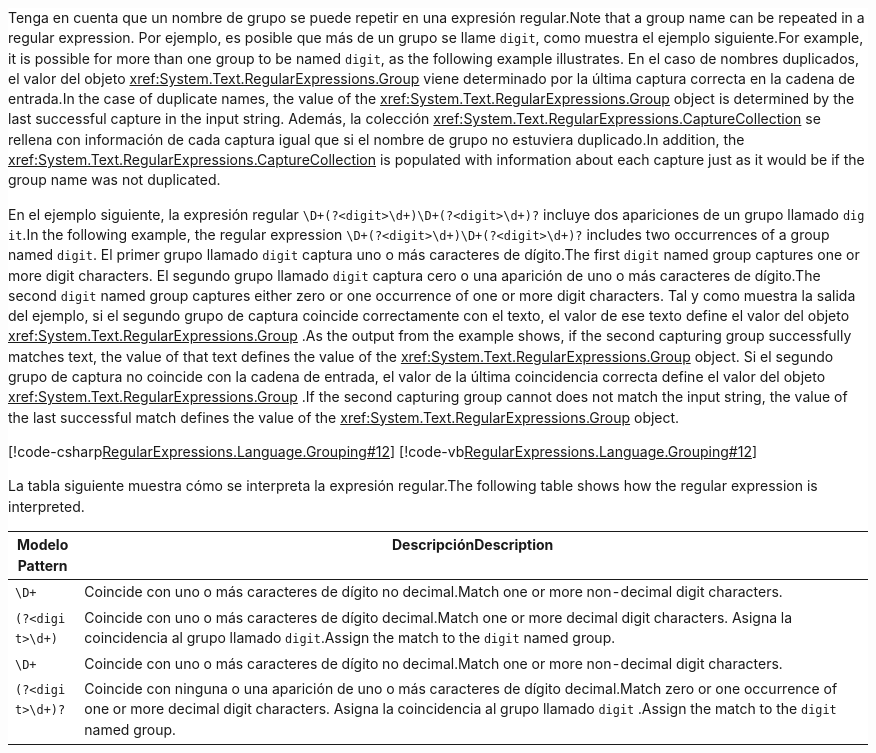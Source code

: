  <span data-ttu-id="fa0c1-220">Tenga en cuenta que un nombre de grupo se puede repetir en una expresión regular.</span><span class="sxs-lookup"><span data-stu-id="fa0c1-220">Note that a group name can be repeated in a regular expression.</span></span> <span data-ttu-id="fa0c1-221">Por ejemplo, es posible que más de un grupo se llame `digit`, como muestra el ejemplo siguiente.</span><span class="sxs-lookup"><span data-stu-id="fa0c1-221">For example, it is possible for more than one group to be named `digit`, as the following example illustrates.</span></span> <span data-ttu-id="fa0c1-222">En el caso de nombres duplicados, el valor del objeto <xref:System.Text.RegularExpressions.Group> viene determinado por la última captura correcta en la cadena de entrada.</span><span class="sxs-lookup"><span data-stu-id="fa0c1-222">In the case of duplicate names, the value of the <xref:System.Text.RegularExpressions.Group> object is determined by the last successful capture in the input string.</span></span> <span data-ttu-id="fa0c1-223">Además, la colección <xref:System.Text.RegularExpressions.CaptureCollection> se rellena con información de cada captura igual que si el nombre de grupo no estuviera duplicado.</span><span class="sxs-lookup"><span data-stu-id="fa0c1-223">In addition, the <xref:System.Text.RegularExpressions.CaptureCollection> is populated with information about each capture just as it would be if the group name was not duplicated.</span></span>  
  
 <span data-ttu-id="fa0c1-224">En el ejemplo siguiente, la expresión regular `\D+(?<digit>\d+)\D+(?<digit>\d+)?` incluye dos apariciones de un grupo llamado `digit`.</span><span class="sxs-lookup"><span data-stu-id="fa0c1-224">In the following example, the regular expression `\D+(?<digit>\d+)\D+(?<digit>\d+)?` includes two occurrences of a group named `digit`.</span></span> <span data-ttu-id="fa0c1-225">El primer grupo llamado `digit` captura uno o más caracteres de dígito.</span><span class="sxs-lookup"><span data-stu-id="fa0c1-225">The first `digit` named group captures one or more digit characters.</span></span> <span data-ttu-id="fa0c1-226">El segundo grupo llamado `digit` captura cero o una aparición de uno o más caracteres de dígito.</span><span class="sxs-lookup"><span data-stu-id="fa0c1-226">The second `digit` named group captures either zero or one occurrence of one or more digit characters.</span></span> <span data-ttu-id="fa0c1-227">Tal y como muestra la salida del ejemplo, si el segundo grupo de captura coincide correctamente con el texto, el valor de ese texto define el valor del objeto <xref:System.Text.RegularExpressions.Group> .</span><span class="sxs-lookup"><span data-stu-id="fa0c1-227">As the output from the example shows, if the second capturing group successfully matches text, the value of that text defines the value of the <xref:System.Text.RegularExpressions.Group> object.</span></span> <span data-ttu-id="fa0c1-228">Si el segundo grupo de captura no coincide con la cadena de entrada, el valor de la última coincidencia correcta define el valor del objeto <xref:System.Text.RegularExpressions.Group> .</span><span class="sxs-lookup"><span data-stu-id="fa0c1-228">If the second capturing group cannot does not match the input string, the value of the last successful match defines the value of the <xref:System.Text.RegularExpressions.Group> object.</span></span>  
  
 [!code-csharp[RegularExpressions.Language.Grouping#12](../../../samples/snippets/csharp/VS_Snippets_CLR/regularexpressions.language.grouping/cs/duplicate1.cs#12)]
 [!code-vb[RegularExpressions.Language.Grouping#12](../../../samples/snippets/visualbasic/VS_Snippets_CLR/regularexpressions.language.grouping/vb/duplicate1.vb#12)]  
  
 <span data-ttu-id="fa0c1-229">La tabla siguiente muestra cómo se interpreta la expresión regular.</span><span class="sxs-lookup"><span data-stu-id="fa0c1-229">The following table shows how the regular expression is interpreted.</span></span>  
  
|<span data-ttu-id="fa0c1-230">Modelo</span><span class="sxs-lookup"><span data-stu-id="fa0c1-230">Pattern</span></span>|<span data-ttu-id="fa0c1-231">Descripción</span><span class="sxs-lookup"><span data-stu-id="fa0c1-231">Description</span></span>|  
|-------------|-----------------|  
|`\D+`|<span data-ttu-id="fa0c1-232">Coincide con uno o más caracteres de dígito no decimal.</span><span class="sxs-lookup"><span data-stu-id="fa0c1-232">Match one or more non-decimal digit characters.</span></span>|  
|`(?<digit>\d+)`|<span data-ttu-id="fa0c1-233">Coincide con uno o más caracteres de dígito decimal.</span><span class="sxs-lookup"><span data-stu-id="fa0c1-233">Match one or more decimal digit characters.</span></span> <span data-ttu-id="fa0c1-234">Asigna la coincidencia al grupo llamado `digit`.</span><span class="sxs-lookup"><span data-stu-id="fa0c1-234">Assign the match to the `digit` named group.</span></span>|  
|`\D+`|<span data-ttu-id="fa0c1-235">Coincide con uno o más caracteres de dígito no decimal.</span><span class="sxs-lookup"><span data-stu-id="fa0c1-235">Match one or more non-decimal digit characters.</span></span>|  
|`(?<digit>\d+)?`|<span data-ttu-id="fa0c1-236">Coincide con ninguna o una aparición de uno o más caracteres de dígito decimal.</span><span class="sxs-lookup"><span data-stu-id="fa0c1-236">Match zero or one occurrence of one or more decimal digit characters.</span></span> <span data-ttu-id="fa0c1-237">Asigna la coincidencia al grupo llamado `digit` .</span><span class="sxs-lookup"><span data-stu-id="fa0c1-237">Assign the match to the `digit` named group.</span></span>|  
  